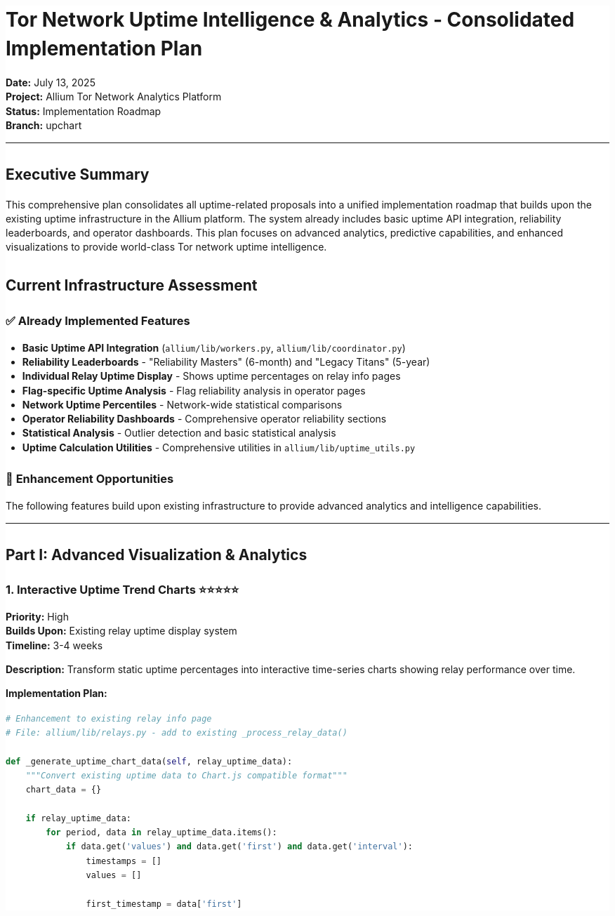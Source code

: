 # Tor Network Uptime Intelligence & Analytics - Consolidated Implementation Plan

**Date:** July 13, 2025  
**Project:** Allium Tor Network Analytics Platform  
**Status:** Implementation Roadmap  
**Branch:** upchart  

---

## Executive Summary

This comprehensive plan consolidates all uptime-related proposals into a unified implementation roadmap that builds upon the existing uptime infrastructure in the Allium platform. The system already includes basic uptime API integration, reliability leaderboards, and operator dashboards. This plan focuses on advanced analytics, predictive capabilities, and enhanced visualizations to provide world-class Tor network uptime intelligence.

## Current Infrastructure Assessment

### ✅ **Already Implemented Features**
- **Basic Uptime API Integration** (`allium/lib/workers.py`, `allium/lib/coordinator.py`)
- **Reliability Leaderboards** - "Reliability Masters" (6-month) and "Legacy Titans" (5-year)
- **Individual Relay Uptime Display** - Shows uptime percentages on relay info pages
- **Flag-specific Uptime Analysis** - Flag reliability analysis in operator pages
- **Network Uptime Percentiles** - Network-wide statistical comparisons
- **Operator Reliability Dashboards** - Comprehensive operator reliability sections
- **Statistical Analysis** - Outlier detection and basic statistical analysis
- **Uptime Calculation Utilities** - Comprehensive utilities in `allium/lib/uptime_utils.py`

### 🎯 **Enhancement Opportunities**
The following features build upon existing infrastructure to provide advanced analytics and intelligence capabilities.

---

## Part I: Advanced Visualization & Analytics

### 1. **Interactive Uptime Trend Charts** ⭐⭐⭐⭐⭐
**Priority:** High  
**Builds Upon:** Existing relay uptime display system  
**Timeline:** 3-4 weeks  

**Description:** Transform static uptime percentages into interactive time-series charts showing relay performance over time.

**Implementation Plan:**
```python
# Enhancement to existing relay info page
# File: allium/lib/relays.py - add to existing _process_relay_data()

def _generate_uptime_chart_data(self, relay_uptime_data):
    """Convert existing uptime data to Chart.js compatible format"""
    chart_data = {}
    
    if relay_uptime_data:
        for period, data in relay_uptime_data.items():
            if data.get('values') and data.get('first') and data.get('interval'):
                timestamps = []
                values = []
                
                first_timestamp = data['first']
```
